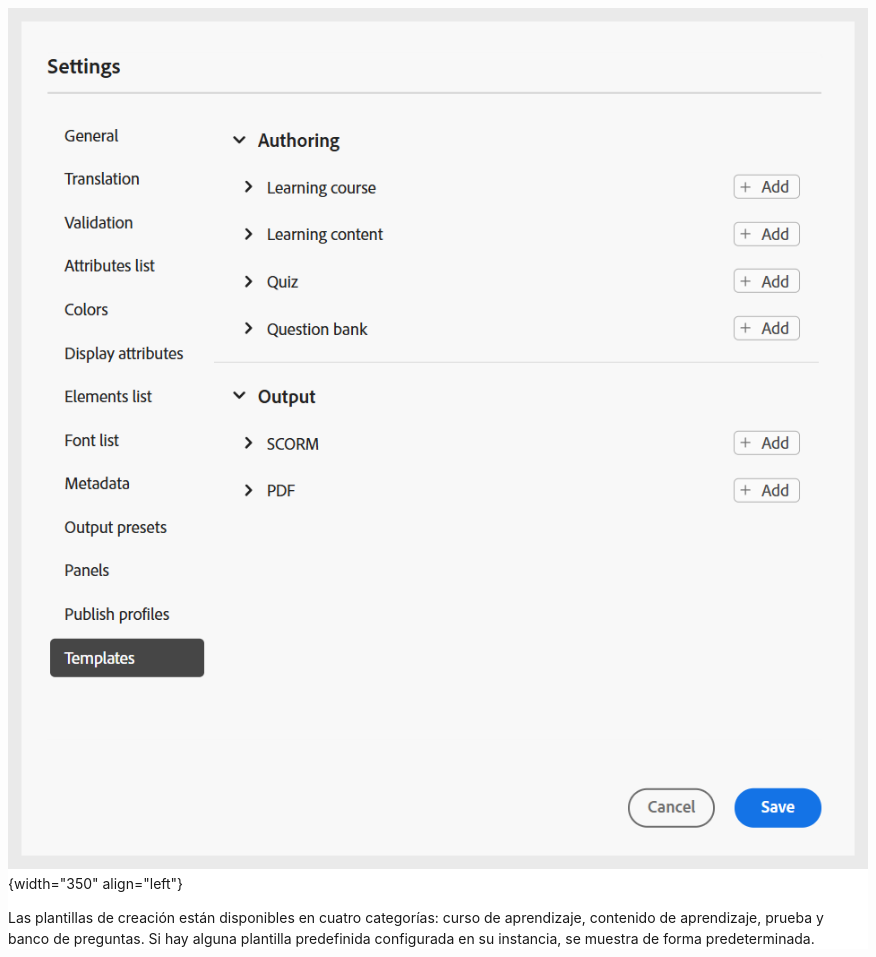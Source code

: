 ![](assets/templates-settings.png){width="350" align="left"}

Las plantillas de creación están disponibles en cuatro categorías: curso de aprendizaje, contenido de aprendizaje, prueba y banco de preguntas. Si hay alguna plantilla predefinida configurada en su instancia, se muestra de forma predeterminada.

